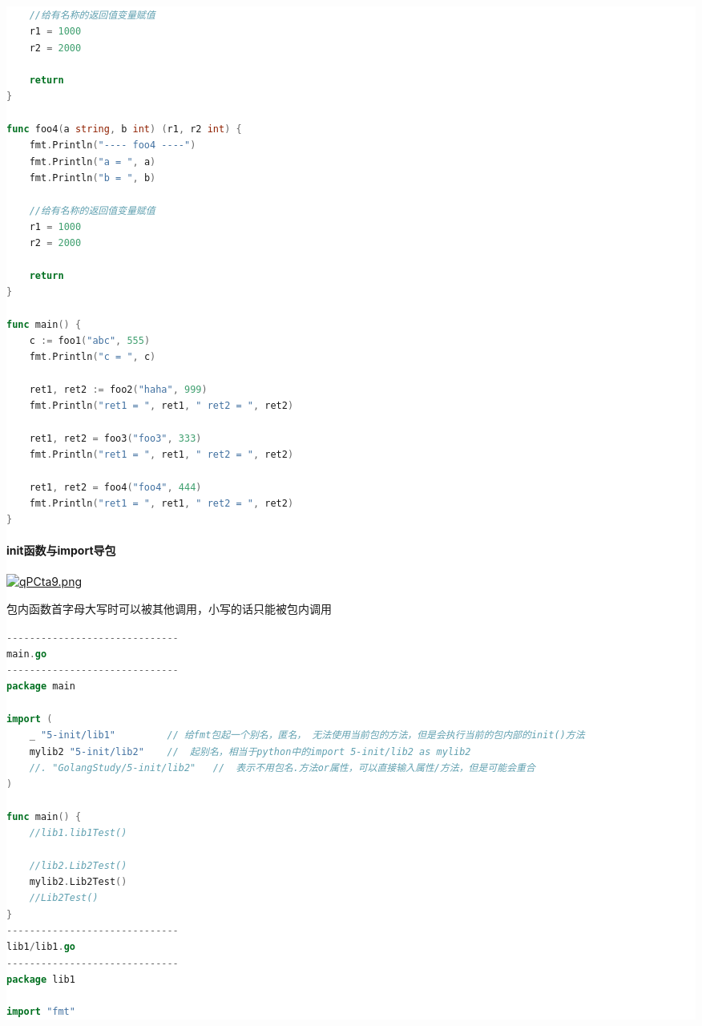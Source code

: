 ~~~go
	//给有名称的返回值变量赋值
	r1 = 1000
	r2 = 2000

	return
}

func foo4(a string, b int) (r1, r2 int) {
	fmt.Println("---- foo4 ----")
	fmt.Println("a = ", a)
	fmt.Println("b = ", b)

	//给有名称的返回值变量赋值
	r1 = 1000
	r2 = 2000

	return
}

func main() {
	c := foo1("abc", 555)
	fmt.Println("c = ", c)

	ret1, ret2 := foo2("haha", 999)
	fmt.Println("ret1 = ", ret1, " ret2 = ", ret2)

	ret1, ret2 = foo3("foo3", 333)
	fmt.Println("ret1 = ", ret1, " ret2 = ", ret2)

	ret1, ret2 = foo4("foo4", 444)
	fmt.Println("ret1 = ", ret1, " ret2 = ", ret2)
}
~~~

#### init函数与import导包

[![qPCta9.png](https://s1.ax1x.com/2022/03/17/qPCta9.png)](https://imgtu.com/i/qPCta9)

包内函数首字母大写时可以被其他调用，小写的话只能被包内调用

~~~go
------------------------------
main.go
------------------------------
package main

import (
	_ "5-init/lib1"			// 给fmt包起⼀个别名，匿名， ⽆法使⽤当前包的⽅法，但是会执⾏当前的包内部的init()⽅法
	mylib2 "5-init/lib2"	//	起别名，相当于python中的import 5-init/lib2 as mylib2
	//. "GolangStudy/5-init/lib2"	//	表示不用包名.方法or属性，可以直接输入属性/方法，但是可能会重合
)

func main() {
	//lib1.lib1Test()

	//lib2.Lib2Test()
	mylib2.Lib2Test()
	//Lib2Test()
}
------------------------------
lib1/lib1.go
------------------------------
package lib1

import "fmt"
~~~